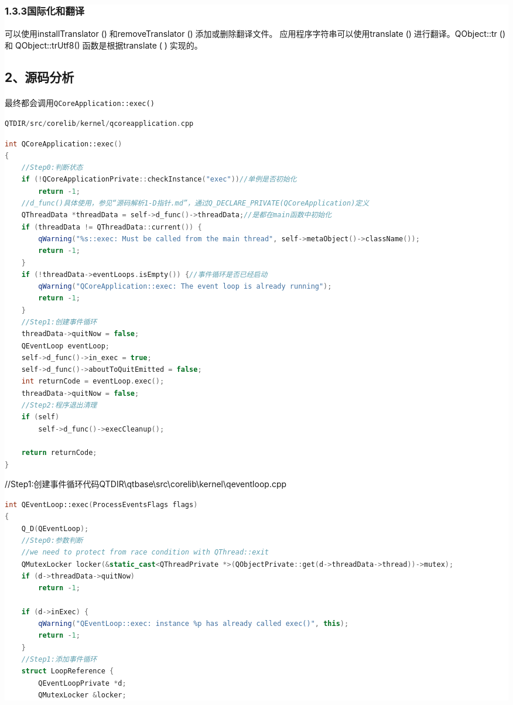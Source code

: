 ### 1.3.3国际化和翻译

可以使用installTranslator () 和removeTranslator () 添加或删除翻译文件。
应用程序字符串可以使用translate () 进行翻译。QObject::tr () 和 QObject::trUtf8() 函数是根据translate ( ) 实现的。

## 2、源码分析

最终都会调用`QCoreApplication::exec()`

```C++
QTDIR/src/corelib/kernel/qcoreapplication.cpp
```



```c++
int QCoreApplication::exec()
{
    //Step0:判断状态
    if (!QCoreApplicationPrivate::checkInstance("exec"))//单例是否初始化
        return -1;
	//d_func()具体使用，参见“源码解析1-D指针.md”，通过Q_DECLARE_PRIVATE(QCoreApplication)定义
    QThreadData *threadData = self->d_func()->threadData;//是都在main函数中初始化
    if (threadData != QThreadData::current()) {
        qWarning("%s::exec: Must be called from the main thread", self->metaObject()->className());
        return -1;
    }
    if (!threadData->eventLoops.isEmpty()) {//事件循环是否已经启动
        qWarning("QCoreApplication::exec: The event loop is already running");
        return -1;
    }
	//Step1:创建事件循环
    threadData->quitNow = false;
    QEventLoop eventLoop;
    self->d_func()->in_exec = true;
    self->d_func()->aboutToQuitEmitted = false;
    int returnCode = eventLoop.exec();
    threadData->quitNow = false;
	//Step2:程序退出清理
    if (self)
        self->d_func()->execCleanup();

    return returnCode;
}
```

​	//Step1:创建事件循环代码QTDIR\qtbase\src\corelib\kernel\qeventloop.cpp

```c++
int QEventLoop::exec(ProcessEventsFlags flags)
{
    Q_D(QEventLoop);
    //Step0:参数判断
    //we need to protect from race condition with QThread::exit
    QMutexLocker locker(&static_cast<QThreadPrivate *>(QObjectPrivate::get(d->threadData->thread))->mutex);
    if (d->threadData->quitNow)
        return -1;

    if (d->inExec) {
        qWarning("QEventLoop::exec: instance %p has already called exec()", this);
        return -1;
    }
	//Step1:添加事件循环
    struct LoopReference {
        QEventLoopPrivate *d;
        QMutexLocker &locker;
```